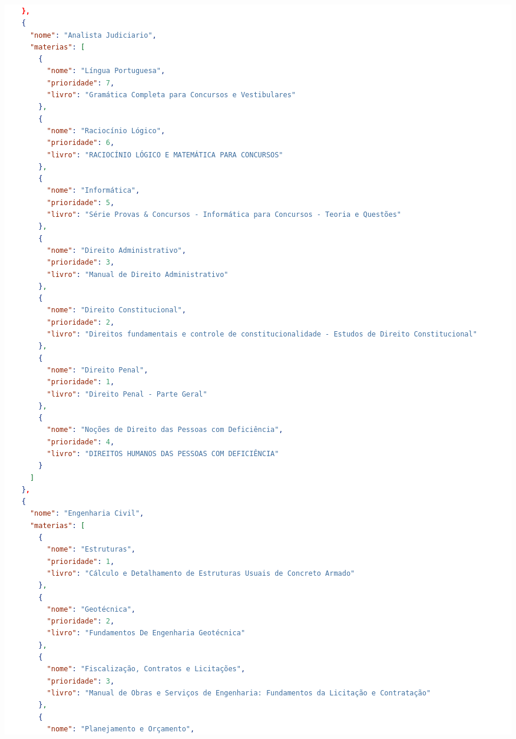 ```json
    },
    {
      "nome": "Analista Judiciario",
      "materias": [
        {
          "nome": "Língua Portuguesa",
          "prioridade": 7,
          "livro": "Gramática Completa para Concursos e Vestibulares"
        },
        {
          "nome": "Raciocínio Lógico",
          "prioridade": 6,
          "livro": "RACIOCÍNIO LÓGICO E MATEMÁTICA PARA CONCURSOS"
        },
        {
          "nome": "Informática",
          "prioridade": 5,
          "livro": "Série Provas & Concursos - Informática para Concursos - Teoria e Questões"
        },
        {
          "nome": "Direito Administrativo",
          "prioridade": 3,
          "livro": "Manual de Direito Administrativo"
        },
        {
          "nome": "Direito Constitucional",
          "prioridade": 2,
          "livro": "Direitos fundamentais e controle de constitucionalidade - Estudos de Direito Constitucional"
        },
        {
          "nome": "Direito Penal",
          "prioridade": 1,
          "livro": "Direito Penal - Parte Geral"
        },
        {
          "nome": "Noções de Direito das Pessoas com Deficiência",
          "prioridade": 4,
          "livro": "DIREITOS HUMANOS DAS PESSOAS COM DEFICIÊNCIA"
        }
      ]
    },
    {
      "nome": "Engenharia Civil",
      "materias": [
        {
          "nome": "Estruturas",
          "prioridade": 1,
          "livro": "Cálculo e Detalhamento de Estruturas Usuais de Concreto Armado"
        },
        {
          "nome": "Geotécnica",
          "prioridade": 2,
          "livro": "Fundamentos De Engenharia Geotécnica"
        },
        {
          "nome": "Fiscalização, Contratos e Licitações",
          "prioridade": 3,
          "livro": "Manual de Obras e Serviços de Engenharia: Fundamentos da Licitação e Contratação"
        },
        {
          "nome": "Planejamento e Orçamento",
```